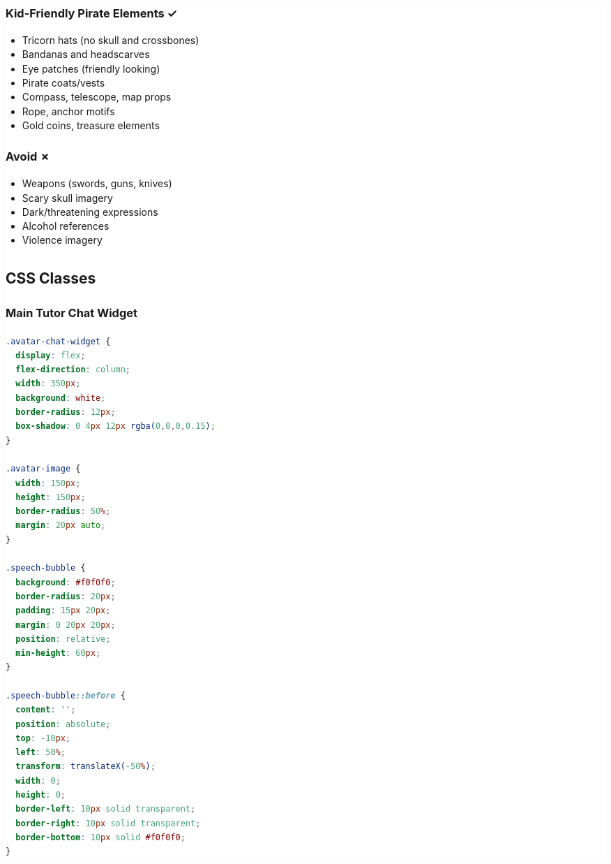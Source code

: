 ### Kid-Friendly Pirate Elements ✓
- Tricorn hats (no skull and crossbones)
- Bandanas and headscarves
- Eye patches (friendly looking)
- Pirate coats/vests
- Compass, telescope, map props
- Rope, anchor motifs
- Gold coins, treasure elements

### Avoid ✗
- Weapons (swords, guns, knives)
- Scary skull imagery
- Dark/threatening expressions
- Alcohol references
- Violence imagery

## CSS Classes

### Main Tutor Chat Widget
```css
.avatar-chat-widget {
  display: flex;
  flex-direction: column;
  width: 350px;
  background: white;
  border-radius: 12px;
  box-shadow: 0 4px 12px rgba(0,0,0,0.15);
}

.avatar-image {
  width: 150px;
  height: 150px;
  border-radius: 50%;
  margin: 20px auto;
}

.speech-bubble {
  background: #f0f0f0;
  border-radius: 20px;
  padding: 15px 20px;
  margin: 0 20px 20px;
  position: relative;
  min-height: 60px;
}

.speech-bubble::before {
  content: '';
  position: absolute;
  top: -10px;
  left: 50%;
  transform: translateX(-50%);
  width: 0;
  height: 0;
  border-left: 10px solid transparent;
  border-right: 10px solid transparent;
  border-bottom: 10px solid #f0f0f0;
}
```
